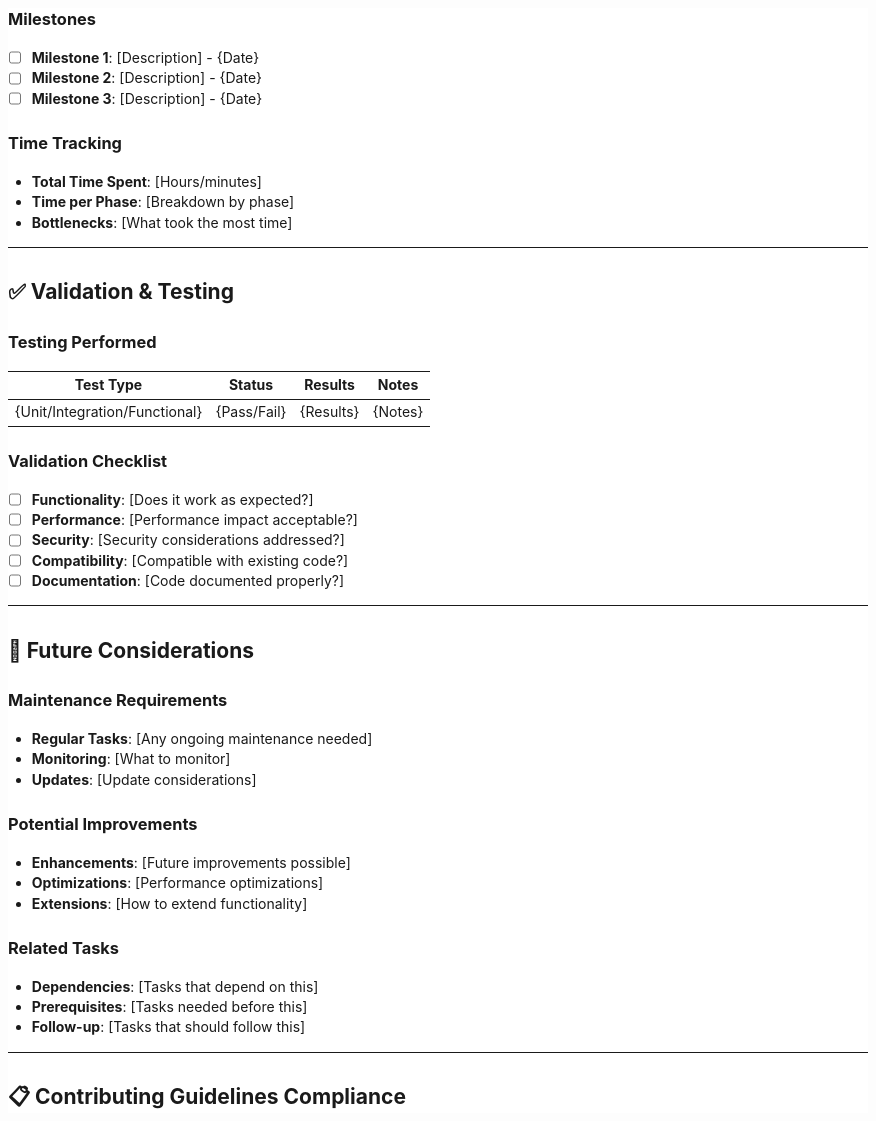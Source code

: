 ### **Milestones**
- [ ] **Milestone 1**: [Description] - {Date}
- [ ] **Milestone 2**: [Description] - {Date}
- [ ] **Milestone 3**: [Description] - {Date}

### **Time Tracking**
- **Total Time Spent**: [Hours/minutes]
- **Time per Phase**: [Breakdown by phase]
- **Bottlenecks**: [What took the most time]

---

## ✅ Validation & Testing

### **Testing Performed**
| Test Type | Status | Results | Notes |
|-----------|--------|---------|-------|
| {Unit/Integration/Functional} | {Pass/Fail} | {Results} | {Notes} |

### **Validation Checklist**
- [ ] **Functionality**: [Does it work as expected?]
- [ ] **Performance**: [Performance impact acceptable?]
- [ ] **Security**: [Security considerations addressed?]
- [ ] **Compatibility**: [Compatible with existing code?]
- [ ] **Documentation**: [Code documented properly?]

---

## 🔄 Future Considerations

### **Maintenance Requirements**
- **Regular Tasks**: [Any ongoing maintenance needed]
- **Monitoring**: [What to monitor]
- **Updates**: [Update considerations]

### **Potential Improvements**
- **Enhancements**: [Future improvements possible]
- **Optimizations**: [Performance optimizations]
- **Extensions**: [How to extend functionality]

### **Related Tasks**
- **Dependencies**: [Tasks that depend on this]
- **Prerequisites**: [Tasks needed before this]
- **Follow-up**: [Tasks that should follow this]

---

## 📋 Contributing Guidelines Compliance

